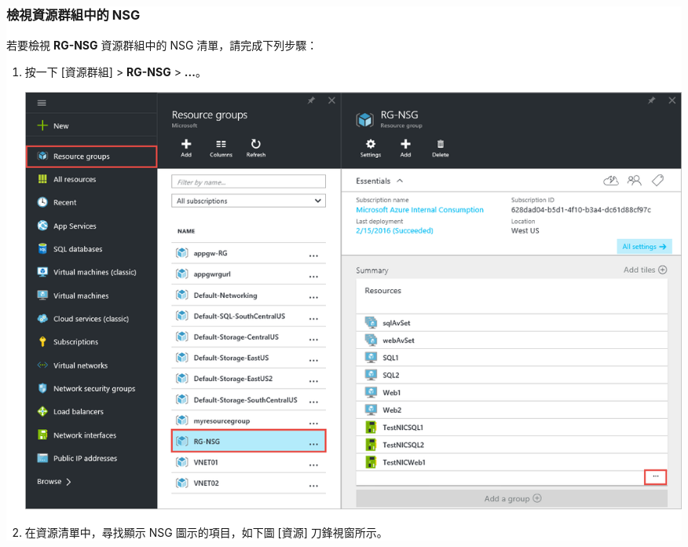 ### <a name="view-nsgs-in-a-resource-group"></a>檢視資源群組中的 NSG

若要檢視 **RG-NSG** 資源群組中的 NSG 清單，請完成下列步驟：

1. 按一下 [資源群組] > **RG-NSG** > **...**。

    ![Azure 入口網站 - NSG](./media/virtual-network-manage-nsg-arm-portal/figure3.png)

2. 在資源清單中，尋找顯示 NSG 圖示的項目，如下圖 [資源]  刀鋒視窗所示。
